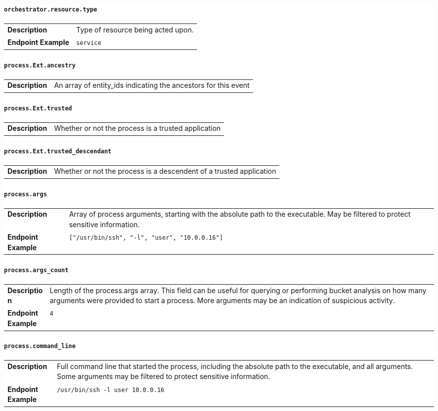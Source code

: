 #### `orchestrator.resource.type`

<table>
<tr><td><strong>Description</strong></td><td>Type of resource being acted upon.</td></tr>
<tr><td><strong>Endpoint Example</strong></td><td><code>service</code></td></tr>
</table>

#### `process.Ext.ancestry`

<table>
<tr><td><strong>Description</strong></td><td>An array of entity_ids indicating the ancestors for this event</td></tr>
</table>

#### `process.Ext.trusted`

<table>
<tr><td><strong>Description</strong></td><td>Whether or not the process is a trusted application</td></tr>
</table>

#### `process.Ext.trusted_descendant`

<table>
<tr><td><strong>Description</strong></td><td>Whether or not the process is a descendent of a trusted application</td></tr>
</table>

#### `process.args`

<table>
<tr><td><strong>Description</strong></td><td>Array of process arguments, starting with the absolute path to the executable.  May be filtered to protect sensitive information.</td></tr>
<tr><td><strong>Endpoint Example</strong></td><td><code>["/usr/bin/ssh", "-l", "user", "10.0.0.16"]</code></td></tr>
</table>

#### `process.args_count`

<table>
<tr><td><strong>Description</strong></td><td>Length of the process.args array.  This field can be useful for querying or performing bucket analysis on how many arguments were provided to start a process. More arguments may be an indication of suspicious activity.</td></tr>
<tr><td><strong>Endpoint Example</strong></td><td><code>4</code></td></tr>
</table>

#### `process.command_line`

<table>
<tr><td><strong>Description</strong></td><td>Full command line that started the process, including the absolute path to the executable, and all arguments.  Some arguments may be filtered to protect sensitive information.</td></tr>
<tr><td><strong>Endpoint Example</strong></td><td><code>/usr/bin/ssh -l user 10.0.0.16</code></td></tr>
</table>
